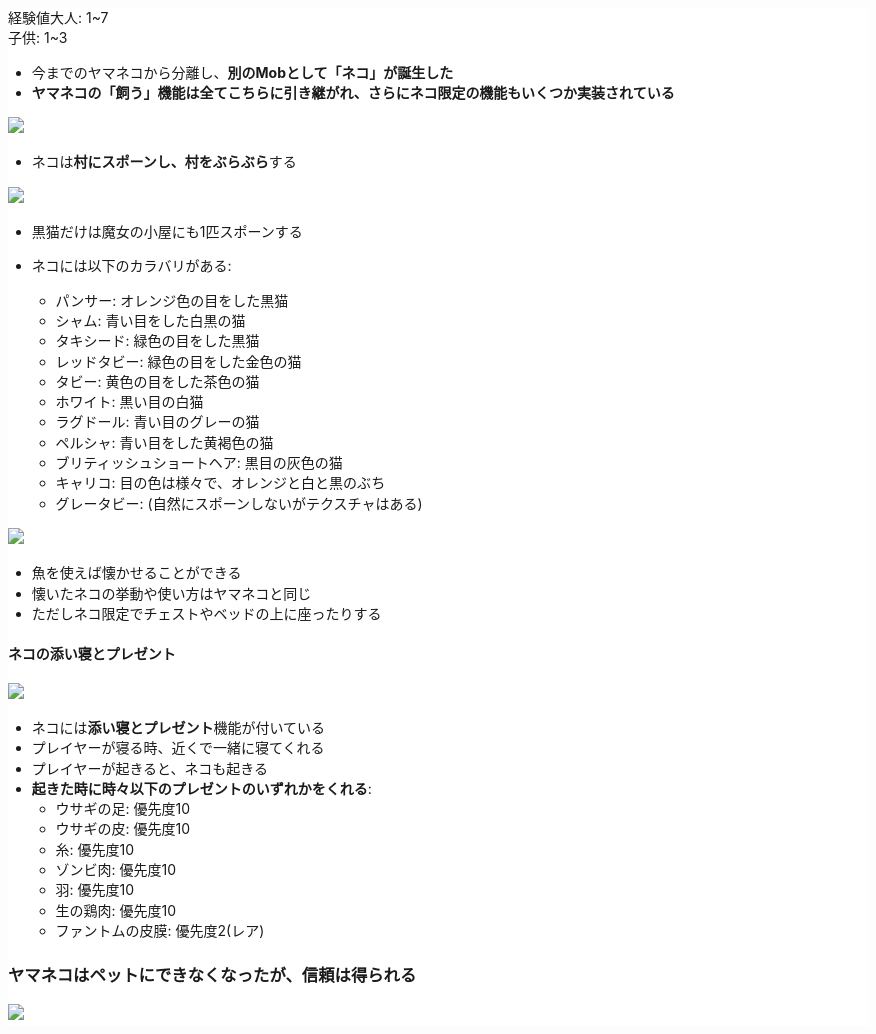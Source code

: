 経験値大人: 1~7  
子供: 1~3

*   今までのヤマネコから分離し、**別のMobとして「ネコ」が誕生した**
*   **ヤマネコの「飼う」機能は全てこちらに引き継がれ、さらにネコ限定の機能もいくつか実装されている**

![](https://cdn-ak.f.st-hatena.com/images/fotolife/s/sasigume/20210208/20210208115851.png)

*   ネコは**村にスポーンし、村をぶらぶら**する

![](https://cdn-ak.f.st-hatena.com/images/fotolife/s/sasigume/20210208/20210208115855.png)

*   黒猫だけは魔女の小屋にも1匹スポーンする

*   ネコには以下のカラバリがある:
    *   パンサー: オレンジ色の目をした黒猫
    *   シャム: 青い目をした白黒の猫
    *   タキシード: 緑色の目をした黒猫
    *   レッドタビー: 緑色の目をした金色の猫
    *   タビー: 黄色の目をした茶色の猫
    *   ホワイト: 黒い目の白猫
    *   ラグドール: 青い目のグレーの猫
    *   ペルシャ: 青い目をした黄褐色の猫
    *   ブリティッシュショートヘア: 黒目の灰色の猫
    *   キャリコ: 目の色は様々で、オレンジと白と黒のぶち
    *   グレータビー: (自然にスポーンしないがテクスチャはある)

![](https://cdn-ak.f.st-hatena.com/images/fotolife/s/sasigume/20210208/20210208115858.png)

*   魚を使えば懐かせることができる
*   懐いたネコの挙動や使い方はヤマネコと同じ
*   ただしネコ限定でチェストやベッドの上に座ったりする

#### ネコの添い寝とプレゼント

![](https://cdn-ak.f.st-hatena.com/images/fotolife/s/sasigume/20210208/20210208104211.png)

*   ネコには**添い寝とプレゼント**機能が付いている
*   プレイヤーが寝る時、近くで一緒に寝てくれる
*   プレイヤーが起きると、ネコも起きる
*   **起きた時に時々以下のプレゼントのいずれかをくれる**:
    *   ウサギの足: 優先度10
    *   ウサギの皮: 優先度10
    *   糸: 優先度10
    *   ゾンビ肉: 優先度10
    *   羽: 優先度10
    *   生の鶏肉: 優先度10
    *   ファントムの皮膜: 優先度2(レア)

### ヤマネコはペットにできなくなったが、信頼は得られる

![](https://cdn-ak.f.st-hatena.com/images/fotolife/s/sasigume/20210208/20210208104718.png)
